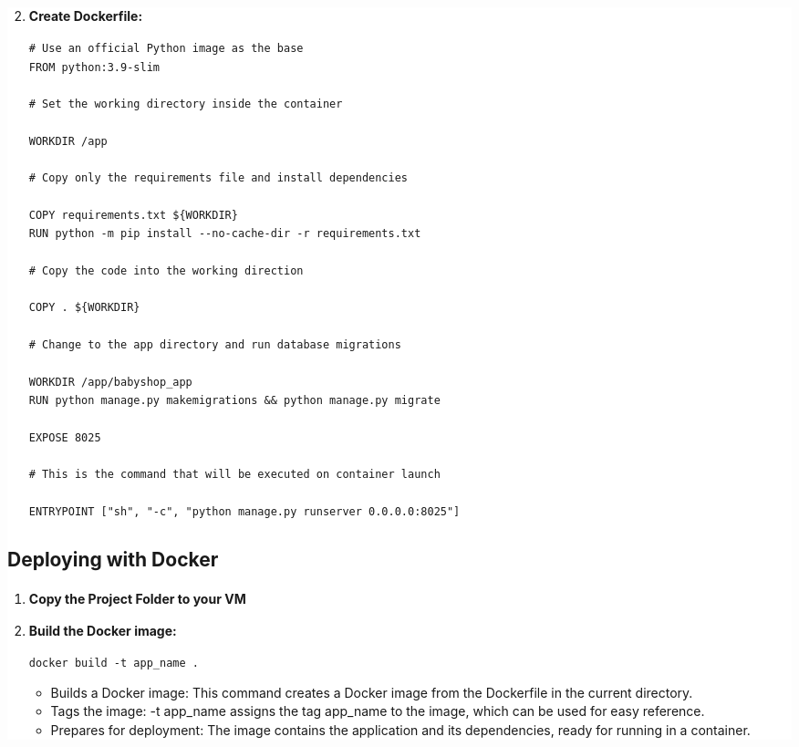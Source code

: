2. **Create Dockerfile:**

    ```docker
    # Use an official Python image as the base
    FROM python:3.9-slim

    # Set the working directory inside the container

    WORKDIR /app

    # Copy only the requirements file and install dependencies

    COPY requirements.txt ${WORKDIR}
    RUN python -m pip install --no-cache-dir -r requirements.txt

    # Copy the code into the working direction

    COPY . ${WORKDIR}

    # Change to the app directory and run database migrations

    WORKDIR /app/babyshop_app
    RUN python manage.py makemigrations && python manage.py migrate

    EXPOSE 8025

    # This is the command that will be executed on container launch

    ENTRYPOINT ["sh", "-c", "python manage.py runserver 0.0.0.0:8025"]
    ```

## Deploying with Docker

1. **Copy the Project Folder to your VM**
2. **Build the Docker image:**

    ```docker
    docker build -t app_name .
    ```

    - Builds a Docker image: This command creates a Docker image from the Dockerfile in the current directory.
    - Tags the image: -t app_name assigns the tag app_name to the image, which can be used for easy reference.
    - Prepares for deployment: The image contains the application and its dependencies, ready for running in a container.
